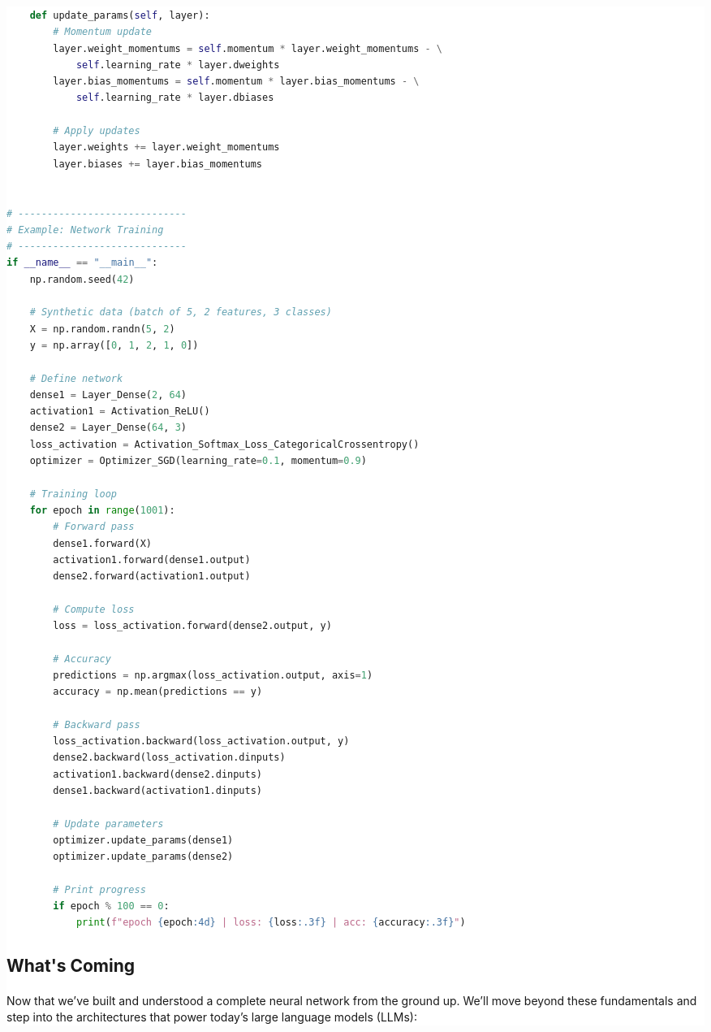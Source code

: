 ```python
    def update_params(self, layer):
        # Momentum update
        layer.weight_momentums = self.momentum * layer.weight_momentums - \
            self.learning_rate * layer.dweights
        layer.bias_momentums = self.momentum * layer.bias_momentums - \
            self.learning_rate * layer.dbiases

        # Apply updates
        layer.weights += layer.weight_momentums
        layer.biases += layer.bias_momentums


# -----------------------------
# Example: Network Training
# -----------------------------
if __name__ == "__main__":
    np.random.seed(42)

    # Synthetic data (batch of 5, 2 features, 3 classes)
    X = np.random.randn(5, 2)
    y = np.array([0, 1, 2, 1, 0])

    # Define network
    dense1 = Layer_Dense(2, 64)
    activation1 = Activation_ReLU()
    dense2 = Layer_Dense(64, 3)
    loss_activation = Activation_Softmax_Loss_CategoricalCrossentropy()
    optimizer = Optimizer_SGD(learning_rate=0.1, momentum=0.9)

    # Training loop
    for epoch in range(1001):
        # Forward pass
        dense1.forward(X)
        activation1.forward(dense1.output)
        dense2.forward(activation1.output)

        # Compute loss
        loss = loss_activation.forward(dense2.output, y)

        # Accuracy
        predictions = np.argmax(loss_activation.output, axis=1)
        accuracy = np.mean(predictions == y)

        # Backward pass
        loss_activation.backward(loss_activation.output, y)
        dense2.backward(loss_activation.dinputs)
        activation1.backward(dense2.dinputs)
        dense1.backward(activation1.dinputs)

        # Update parameters
        optimizer.update_params(dense1)
        optimizer.update_params(dense2)

        # Print progress
        if epoch % 100 == 0:
            print(f"epoch {epoch:4d} | loss: {loss:.3f} | acc: {accuracy:.3f}")
```
## What's Coming
Now that we’ve built and understood a complete neural network from the ground up.
We’ll move beyond these fundamentals and step into the architectures that power today’s large language models (LLMs):  
